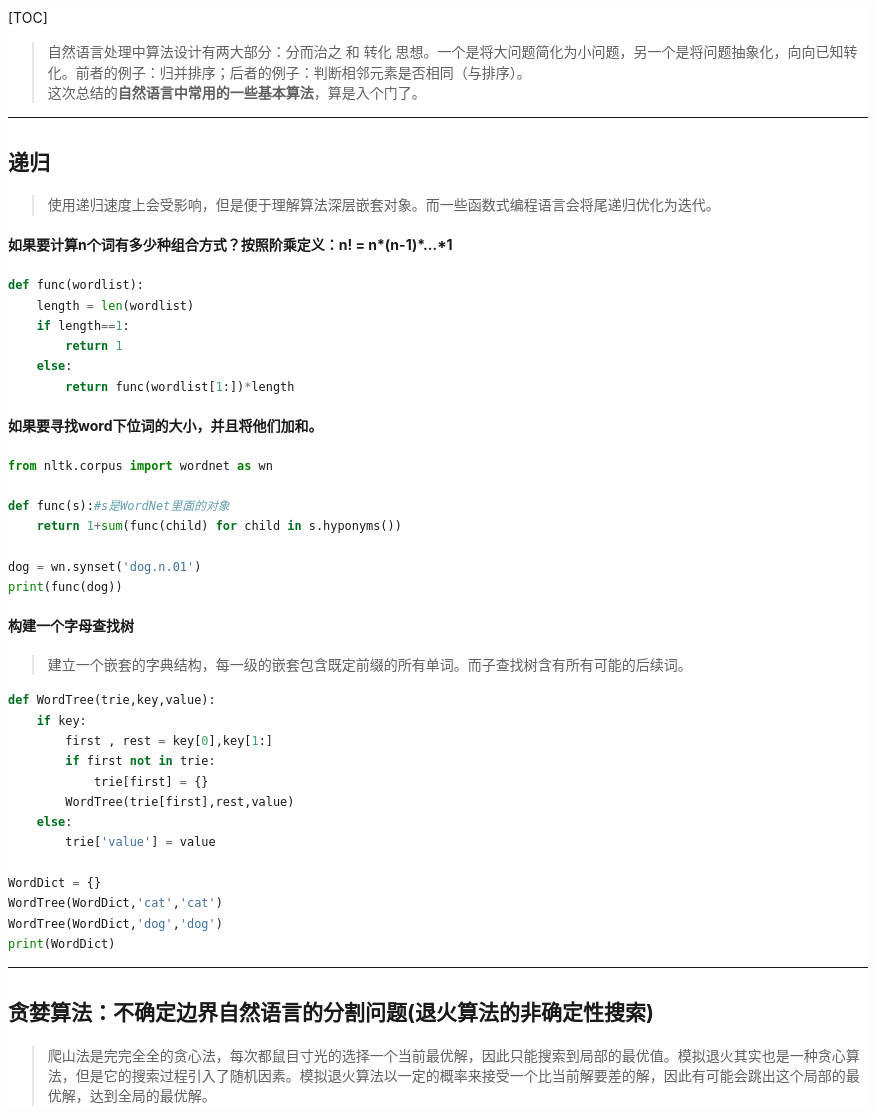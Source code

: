 [TOC]
> 自然语言处理中算法设计有两大部分：分而治之 和 转化 思想。一个是将大问题简化为小问题，另一个是将问题抽象化，向向已知转化。前者的例子：归并排序；后者的例子：判断相邻元素是否相同（与排序）。<br>
这次总结的**自然语言中常用的一些基本算法**，算是入个门了。

***

## 递归
> 使用递归速度上会受影响，但是便于理解算法深层嵌套对象。而一些函数式编程语言会将尾递归优化为迭代。

#### 如果要计算n个词有多少种组合方式？按照阶乘定义：n! = n\*(n-1)\*...\*1
```python
def func(wordlist):
    length = len(wordlist)
    if length==1:
        return 1
    else: 
        return func(wordlist[1:])*length
```

#### 如果要寻找word下位词的大小，并且将他们加和。
```python
from nltk.corpus import wordnet as wn

def func(s):#s是WordNet里面的对象
    return 1+sum(func(child) for child in s.hyponyms())

dog = wn.synset('dog.n.01')
print(func(dog))
```

#### 构建一个字母查找树
> 建立一个嵌套的字典结构，每一级的嵌套包含既定前缀的所有单词。而子查找树含有所有可能的后续词。

```python
def WordTree(trie,key,value):
    if key:
        first , rest = key[0],key[1:]
        if first not in trie:
            trie[first] = {}
        WordTree(trie[first],rest,value)
    else:
        trie['value'] = value

WordDict = {}
WordTree(WordDict,'cat','cat')
WordTree(WordDict,'dog','dog')
print(WordDict)
```

***

## 贪婪算法：不确定边界自然语言的分割问题(退火算法的非确定性搜索)
>  爬山法是完完全全的贪心法，每次都鼠目寸光的选择一个当前最优解，因此只能搜索到局部的最优值。模拟退火其实也是一种贪心算法，但是它的搜索过程引入了随机因素。模拟退火算法以一定的概率来接受一个比当前解要差的解，因此有可能会跳出这个局部的最优解，达到全局的最优解。
